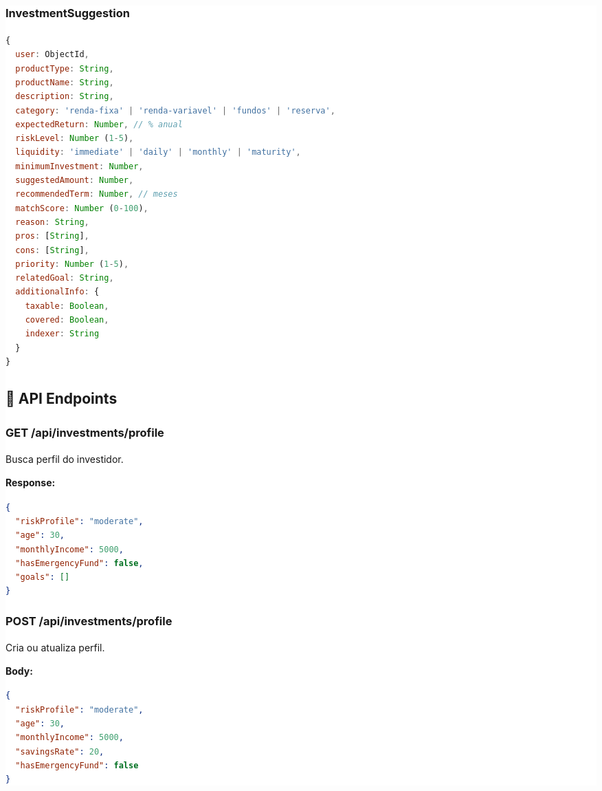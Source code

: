 ### InvestmentSuggestion

```javascript
{
  user: ObjectId,
  productType: String,
  productName: String,
  description: String,
  category: 'renda-fixa' | 'renda-variavel' | 'fundos' | 'reserva',
  expectedReturn: Number, // % anual
  riskLevel: Number (1-5),
  liquidity: 'immediate' | 'daily' | 'monthly' | 'maturity',
  minimumInvestment: Number,
  suggestedAmount: Number,
  recommendedTerm: Number, // meses
  matchScore: Number (0-100),
  reason: String,
  pros: [String],
  cons: [String],
  priority: Number (1-5),
  relatedGoal: String,
  additionalInfo: {
    taxable: Boolean,
    covered: Boolean,
    indexer: String
  }
}
```

## 🔌 API Endpoints

### GET /api/investments/profile
Busca perfil do investidor.

**Response:**
```json
{
  "riskProfile": "moderate",
  "age": 30,
  "monthlyIncome": 5000,
  "hasEmergencyFund": false,
  "goals": []
}
```

### POST /api/investments/profile
Cria ou atualiza perfil.

**Body:**
```json
{
  "riskProfile": "moderate",
  "age": 30,
  "monthlyIncome": 5000,
  "savingsRate": 20,
  "hasEmergencyFund": false
}
```
